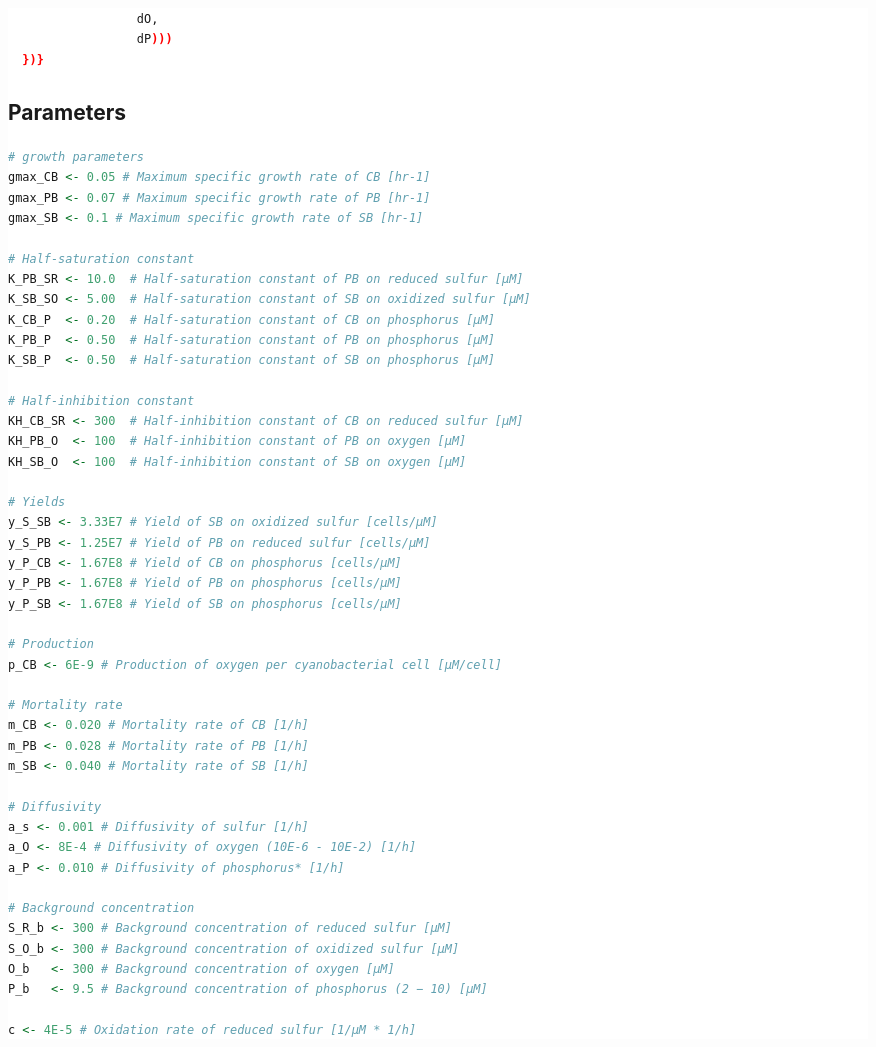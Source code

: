 ```r
                  dO, 
                  dP)))
  })}
```

## Parameters

```r
# growth parameters 
gmax_CB <- 0.05 # Maximum specific growth rate of CB [hr-1]
gmax_PB <- 0.07 # Maximum specific growth rate of PB [hr-1]
gmax_SB <- 0.1 # Maximum specific growth rate of SB [hr-1]

# Half-saturation constant
K_PB_SR <- 10.0  # Half-saturation constant of PB on reduced sulfur [μM]
K_SB_SO <- 5.00  # Half-saturation constant of SB on oxidized sulfur [μM]
K_CB_P  <- 0.20  # Half-saturation constant of CB on phosphorus [μM]
K_PB_P  <- 0.50  # Half-saturation constant of PB on phosphorus [μM]
K_SB_P  <- 0.50  # Half-saturation constant of SB on phosphorus [μM]

# Half-inhibition constant
KH_CB_SR <- 300  # Half-inhibition constant of CB on reduced sulfur [μM]
KH_PB_O  <- 100  # Half-inhibition constant of PB on oxygen [μM]
KH_SB_O  <- 100  # Half-inhibition constant of SB on oxygen [μM]

# Yields
y_S_SB <- 3.33E7 # Yield of SB on oxidized sulfur [cells/µM]
y_S_PB <- 1.25E7 # Yield of PB on reduced sulfur [cells/µM]
y_P_CB <- 1.67E8 # Yield of CB on phosphorus [cells/µM]
y_P_PB <- 1.67E8 # Yield of PB on phosphorus [cells/µM]
y_P_SB <- 1.67E8 # Yield of SB on phosphorus [cells/µM]

# Production
p_CB <- 6E-9 # Production of oxygen per cyanobacterial cell [µM/cell]

# Mortality rate
m_CB <- 0.020 # Mortality rate of CB [1/h]
m_PB <- 0.028 # Mortality rate of PB [1/h]
m_SB <- 0.040 # Mortality rate of SB [1/h]

# Diffusivity 
a_s <- 0.001 # Diffusivity of sulfur [1/h]
a_O <- 8E-4 # Diffusivity of oxygen (10E-6 - 10E-2) [1/h]
a_P <- 0.010 # Diffusivity of phosphorus* [1/h]

# Background concentration
S_R_b <- 300 # Background concentration of reduced sulfur [µM]
S_O_b <- 300 # Background concentration of oxidized sulfur [µM]
O_b   <- 300 # Background concentration of oxygen [µM]
P_b   <- 9.5 # Background concentration of phosphorus (2 − 10) [µM]

c <- 4E-5 # Oxidation rate of reduced sulfur [1/µM * 1/h]
```
